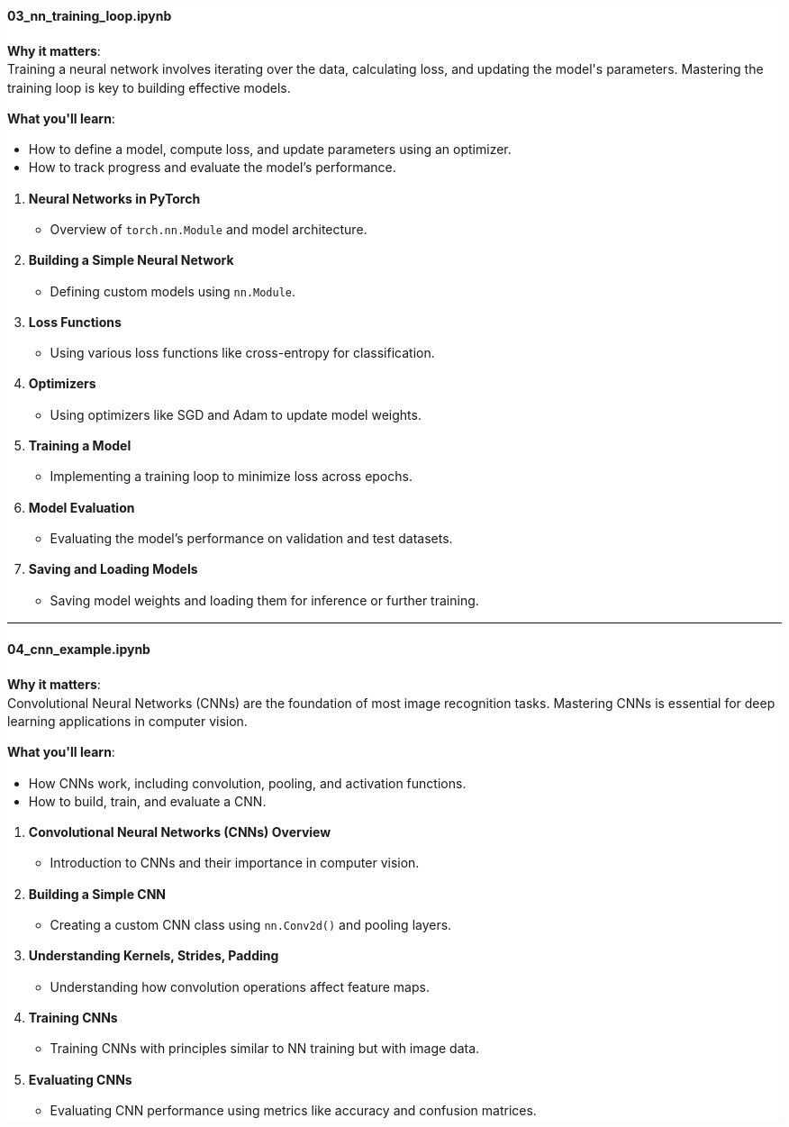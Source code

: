 
#### **03_nn_training_loop.ipynb**

**Why it matters**:  
Training a neural network involves iterating over the data, calculating loss, and updating the model's parameters. Mastering the training loop is key to building effective models.

**What you'll learn**:  
- How to define a model, compute loss, and update parameters using an optimizer.
- How to track progress and evaluate the model’s performance.

1. **Neural Networks in PyTorch**  
   - Overview of `torch.nn.Module` and model architecture.

2. **Building a Simple Neural Network**  
   - Defining custom models using `nn.Module`.

3. **Loss Functions**  
   - Using various loss functions like cross-entropy for classification.

4. **Optimizers**  
   - Using optimizers like SGD and Adam to update model weights.

5. **Training a Model**  
   - Implementing a training loop to minimize loss across epochs.

6. **Model Evaluation**  
   - Evaluating the model’s performance on validation and test datasets.

7. **Saving and Loading Models**  
   - Saving model weights and loading them for inference or further training.

---

#### **04_cnn_example.ipynb**

**Why it matters**:  
Convolutional Neural Networks (CNNs) are the foundation of most image recognition tasks. Mastering CNNs is essential for deep learning applications in computer vision.

**What you'll learn**:  
- How CNNs work, including convolution, pooling, and activation functions.
- How to build, train, and evaluate a CNN.

1. **Convolutional Neural Networks (CNNs) Overview**  
   - Introduction to CNNs and their importance in computer vision.

2. **Building a Simple CNN**  
   - Creating a custom CNN class using `nn.Conv2d()` and pooling layers.

3. **Understanding Kernels, Strides, Padding**  
   - Understanding how convolution operations affect feature maps.

4. **Training CNNs**  
   - Training CNNs with principles similar to NN training but with image data.

5. **Evaluating CNNs**  
   - Evaluating CNN performance using metrics like accuracy and confusion matrices.
